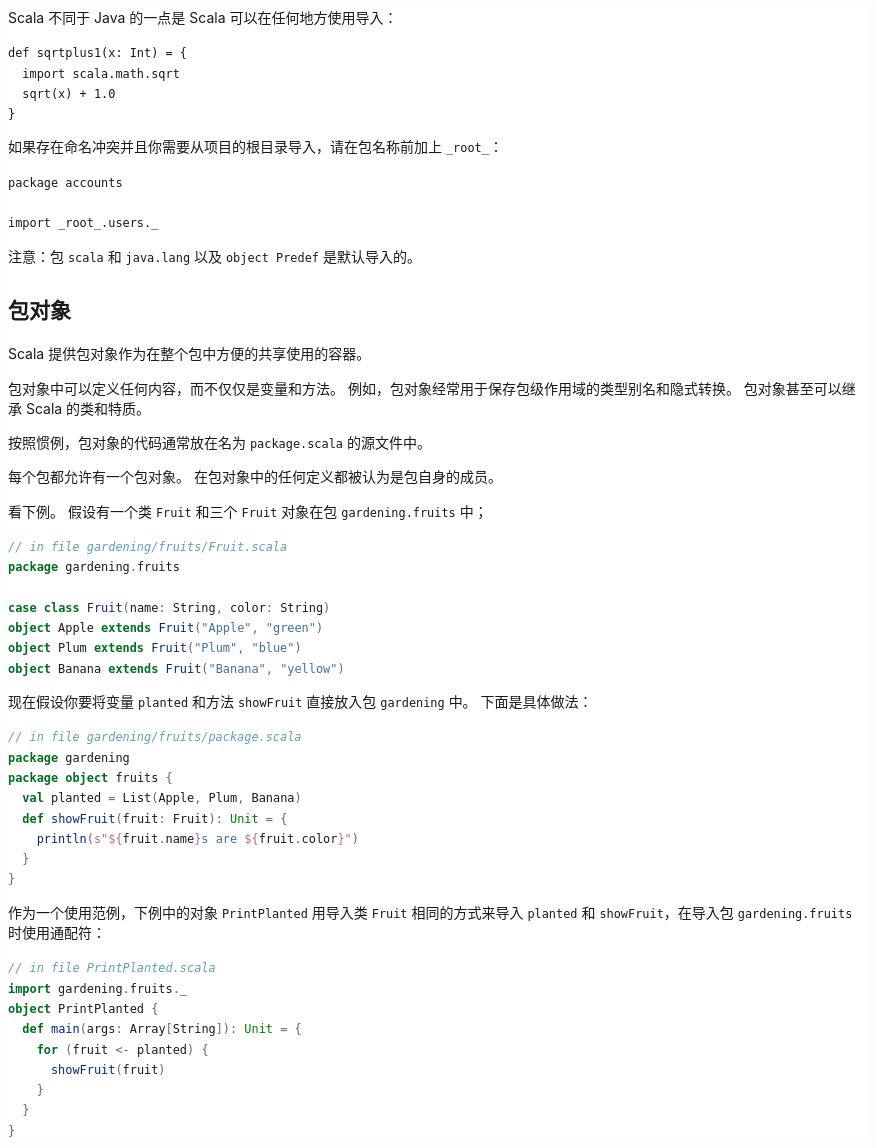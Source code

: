 Scala 不同于 Java 的一点是 Scala 可以在任何地方使用导入：

```
def sqrtplus1(x: Int) = {
  import scala.math.sqrt
  sqrt(x) + 1.0
}
```

如果存在命名冲突并且你需要从项目的根目录导入，请在包名称前加上 `_root_`：

```
package accounts

import _root_.users._
```

注意：包 `scala` 和 `java.lang` 以及 `object Predef` 是默认导入的。

## 包对象

Scala 提供包对象作为在整个包中方便的共享使用的容器。

包对象中可以定义任何内容，而不仅仅是变量和方法。 例如，包对象经常用于保存包级作用域的类型别名和隐式转换。 包对象甚至可以继承 Scala 的类和特质。

按照惯例，包对象的代码通常放在名为 `package.scala` 的源文件中。

每个包都允许有一个包对象。 在包对象中的任何定义都被认为是包自身的成员。

看下例。 假设有一个类 `Fruit` 和三个 `Fruit` 对象在包 `gardening.fruits` 中；

```scala
// in file gardening/fruits/Fruit.scala
package gardening.fruits

case class Fruit(name: String, color: String)
object Apple extends Fruit("Apple", "green")
object Plum extends Fruit("Plum", "blue")
object Banana extends Fruit("Banana", "yellow")
```

现在假设你要将变量 `planted` 和方法 `showFruit` 直接放入包 `gardening` 中。 下面是具体做法：

```scala
// in file gardening/fruits/package.scala
package gardening
package object fruits {
  val planted = List(Apple, Plum, Banana)
  def showFruit(fruit: Fruit): Unit = {
    println(s"${fruit.name}s are ${fruit.color}")
  }
}
```

作为一个使用范例，下例中的对象 `PrintPlanted` 用导入类 `Fruit` 相同的方式来导入 `planted` 和 `showFruit`，在导入包 `gardening.fruits` 时使用通配符：

```scala
// in file PrintPlanted.scala
import gardening.fruits._
object PrintPlanted {
  def main(args: Array[String]): Unit = {
    for (fruit <- planted) {
      showFruit(fruit)
    }
  }
}
```
